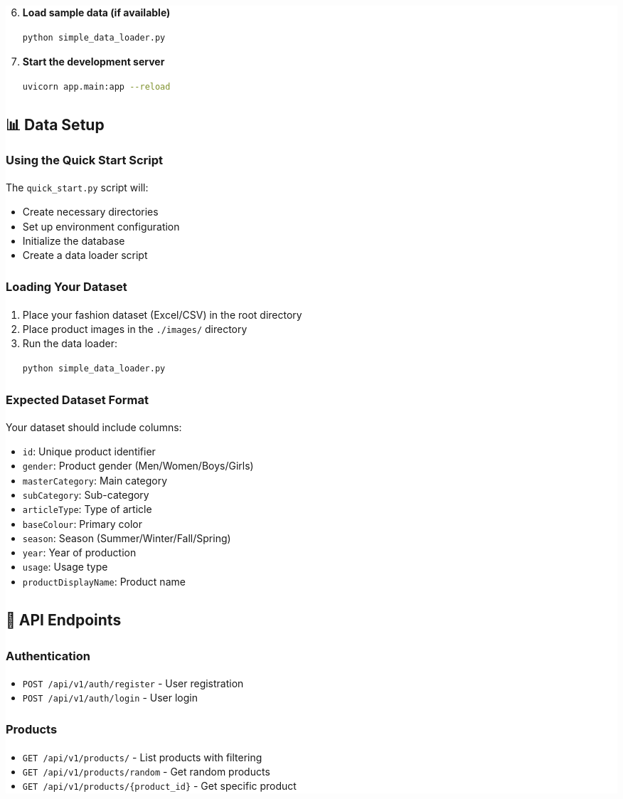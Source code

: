 6. **Load sample data (if available)**
   ```bash
   python simple_data_loader.py
   ```

7. **Start the development server**
   ```bash
   uvicorn app.main:app --reload
   ```

## 📊 Data Setup

### Using the Quick Start Script

The `quick_start.py` script will:
- Create necessary directories
- Set up environment configuration
- Initialize the database
- Create a data loader script

### Loading Your Dataset

1. Place your fashion dataset (Excel/CSV) in the root directory
2. Place product images in the `./images/` directory
3. Run the data loader:
   ```bash
   python simple_data_loader.py
   ```

### Expected Dataset Format

Your dataset should include columns:
- `id`: Unique product identifier
- `gender`: Product gender (Men/Women/Boys/Girls)
- `masterCategory`: Main category
- `subCategory`: Sub-category
- `articleType`: Type of article
- `baseColour`: Primary color
- `season`: Season (Summer/Winter/Fall/Spring)
- `year`: Year of production
- `usage`: Usage type
- `productDisplayName`: Product name

## 🔗 API Endpoints

### Authentication
- `POST /api/v1/auth/register` - User registration
- `POST /api/v1/auth/login` - User login

### Products
- `GET /api/v1/products/` - List products with filtering
- `GET /api/v1/products/random` - Get random products
- `GET /api/v1/products/{product_id}` - Get specific product
